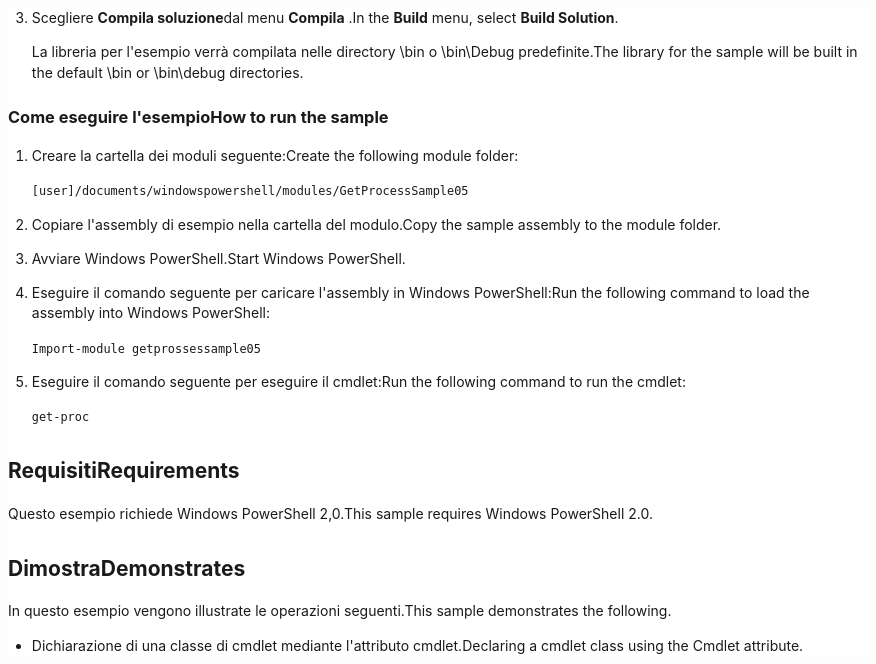 3. <span data-ttu-id="22663-110">Scegliere **Compila soluzione**dal menu **Compila** .</span><span class="sxs-lookup"><span data-stu-id="22663-110">In the **Build** menu, select **Build Solution**.</span></span>

   <span data-ttu-id="22663-111">La libreria per l'esempio verrà compilata nelle directory \bin o \bin\Debug predefinite.</span><span class="sxs-lookup"><span data-stu-id="22663-111">The library for the sample will be built in the default \bin or \bin\debug directories.</span></span>

### <a name="how-to-run-the-sample"></a><span data-ttu-id="22663-112">Come eseguire l'esempio</span><span class="sxs-lookup"><span data-stu-id="22663-112">How to run the sample</span></span>

1. <span data-ttu-id="22663-113">Creare la cartella dei moduli seguente:</span><span class="sxs-lookup"><span data-stu-id="22663-113">Create the following module folder:</span></span>

   `[user]/documents/windowspowershell/modules/GetProcessSample05`

2. <span data-ttu-id="22663-114">Copiare l'assembly di esempio nella cartella del modulo.</span><span class="sxs-lookup"><span data-stu-id="22663-114">Copy the sample assembly to the module folder.</span></span>

3. <span data-ttu-id="22663-115">Avviare Windows PowerShell.</span><span class="sxs-lookup"><span data-stu-id="22663-115">Start Windows PowerShell.</span></span>

4. <span data-ttu-id="22663-116">Eseguire il comando seguente per caricare l'assembly in Windows PowerShell:</span><span class="sxs-lookup"><span data-stu-id="22663-116">Run the following command to load the assembly into Windows PowerShell:</span></span>

   `Import-module getprossessample05`

5. <span data-ttu-id="22663-117">Eseguire il comando seguente per eseguire il cmdlet:</span><span class="sxs-lookup"><span data-stu-id="22663-117">Run the following command to run the cmdlet:</span></span>

   `get-proc`

## <a name="requirements"></a><span data-ttu-id="22663-118">Requisiti</span><span class="sxs-lookup"><span data-stu-id="22663-118">Requirements</span></span>

<span data-ttu-id="22663-119">Questo esempio richiede Windows PowerShell 2,0.</span><span class="sxs-lookup"><span data-stu-id="22663-119">This sample requires Windows PowerShell 2.0.</span></span>

## <a name="demonstrates"></a><span data-ttu-id="22663-120">Dimostra</span><span class="sxs-lookup"><span data-stu-id="22663-120">Demonstrates</span></span>

<span data-ttu-id="22663-121">In questo esempio vengono illustrate le operazioni seguenti.</span><span class="sxs-lookup"><span data-stu-id="22663-121">This sample demonstrates the following.</span></span>

- <span data-ttu-id="22663-122">Dichiarazione di una classe di cmdlet mediante l'attributo cmdlet.</span><span class="sxs-lookup"><span data-stu-id="22663-122">Declaring a cmdlet class using the Cmdlet attribute.</span></span>
